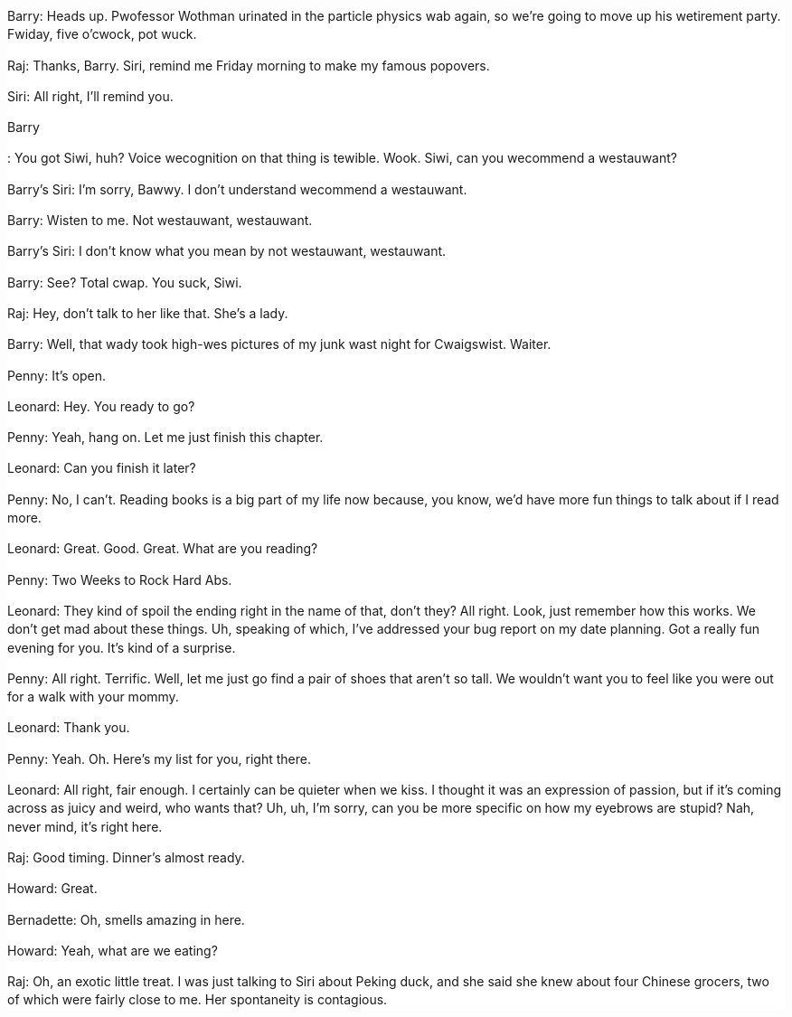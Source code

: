 Barry: Heads up. Pwofessor Wothman urinated in the particle physics wab again, so we’re going to move up his wetirement party. Fwiday, five o’cwock, pot wuck.

Raj: Thanks, Barry. Siri, remind me Friday morning to make my famous popovers.

Siri: All right, I’ll remind you.

Barry 

: You got Siwi, huh? Voice wecognition on that thing is tewible. Wook. Siwi, can you wecommend a westauwant?

Barry’s Siri: I’m sorry, Bawwy. I don’t understand wecommend a westauwant.

Barry: Wisten to me. Not westauwant, westauwant.

Barry’s Siri: I don’t know what you mean by not westauwant, westauwant.

Barry: See? Total cwap. You suck, Siwi.

Raj: Hey, don’t talk to her like that. She’s a lady.

Barry: Well, that wady took high-wes pictures of my junk wast night for Cwaigswist. Waiter.

Penny: It’s open.

Leonard: Hey. You ready to go?

Penny: Yeah, hang on. Let me just finish this chapter.

Leonard: Can you finish it later?

Penny: No, I can’t. Reading books is a big part of my life now because, you know, we’d have more fun things to talk about if I read more.

Leonard: Great. Good. Great. What are you reading?

Penny: Two Weeks to Rock Hard Abs.

Leonard: They kind of spoil the ending right in the name of that, don’t they? All right. Look, just remember how this works. We don’t get mad about these things. Uh, speaking of which, I’ve addressed your bug report on my date planning. Got a really fun evening for you. It’s kind of a surprise.

Penny: All right. Terrific. Well, let me just go find a pair of shoes that aren’t so tall. We wouldn’t want you to feel like you were out for a walk with your mommy.

Leonard: Thank you.

Penny: Yeah. Oh. Here’s my list for you, right there.

Leonard: All right, fair enough. I certainly can be quieter when we kiss. I thought it was an expression of passion, but if it’s coming across as juicy and weird, who wants that? Uh, uh, I’m sorry, can you be more specific on how my eyebrows are stupid? Nah, never mind, it’s right here.

Raj: Good timing. Dinner’s almost ready.

Howard: Great.

Bernadette: Oh, smells amazing in here.

Howard: Yeah, what are we eating?

Raj: Oh, an exotic little treat. I was just talking to Siri about Peking duck, and she said she knew about four Chinese grocers, two of which were fairly close to me. Her spontaneity is contagious.
